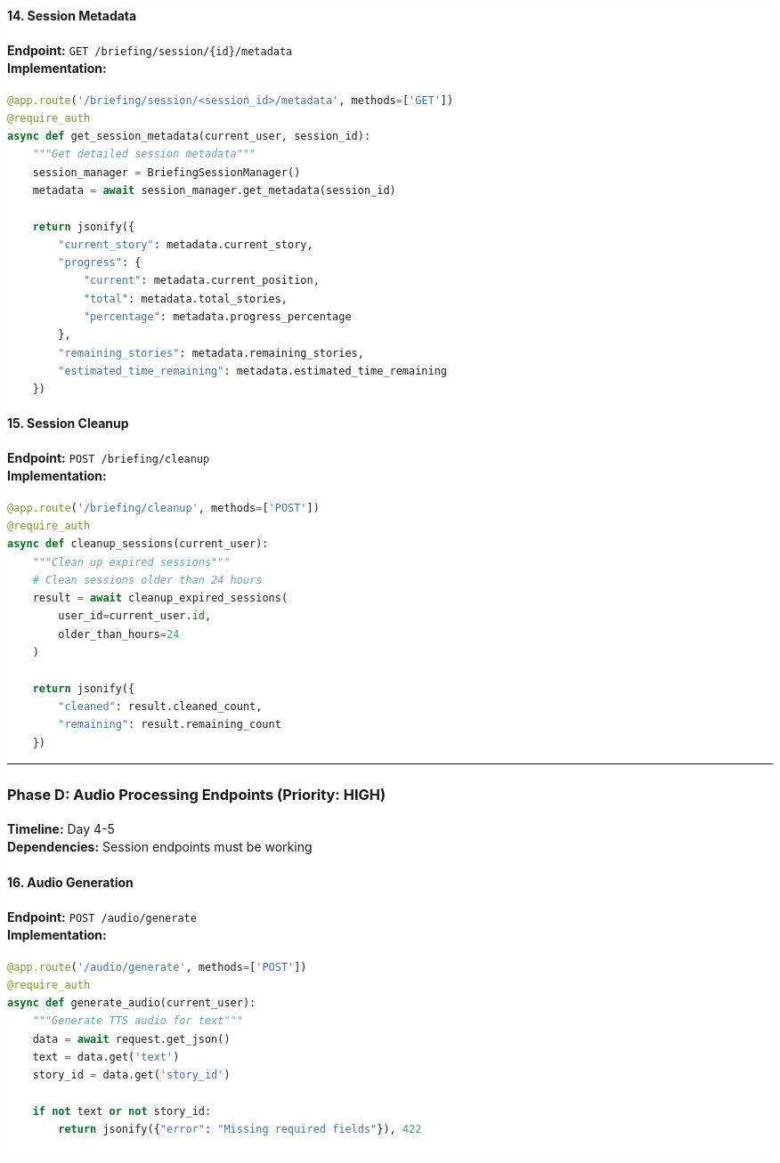 #### 14. Session Metadata
**Endpoint:** `GET /briefing/session/{id}/metadata`  
**Implementation:**
```python
@app.route('/briefing/session/<session_id>/metadata', methods=['GET'])
@require_auth
async def get_session_metadata(current_user, session_id):
    """Get detailed session metadata"""
    session_manager = BriefingSessionManager()
    metadata = await session_manager.get_metadata(session_id)
    
    return jsonify({
        "current_story": metadata.current_story,
        "progress": {
            "current": metadata.current_position,
            "total": metadata.total_stories,
            "percentage": metadata.progress_percentage
        },
        "remaining_stories": metadata.remaining_stories,
        "estimated_time_remaining": metadata.estimated_time_remaining
    })
```

#### 15. Session Cleanup
**Endpoint:** `POST /briefing/cleanup`  
**Implementation:**
```python
@app.route('/briefing/cleanup', methods=['POST'])
@require_auth
async def cleanup_sessions(current_user):
    """Clean up expired sessions"""
    # Clean sessions older than 24 hours
    result = await cleanup_expired_sessions(
        user_id=current_user.id,
        older_than_hours=24
    )
    
    return jsonify({
        "cleaned": result.cleaned_count,
        "remaining": result.remaining_count
    })
```

---

### Phase D: Audio Processing Endpoints (Priority: HIGH)
**Timeline:** Day 4-5  
**Dependencies:** Session endpoints must be working

#### 16. Audio Generation
**Endpoint:** `POST /audio/generate`  
**Implementation:**
```python
@app.route('/audio/generate', methods=['POST'])
@require_auth
async def generate_audio(current_user):
    """Generate TTS audio for text"""
    data = await request.get_json()
    text = data.get('text')
    story_id = data.get('story_id')
    
    if not text or not story_id:
        return jsonify({"error": "Missing required fields"}), 422
    
```